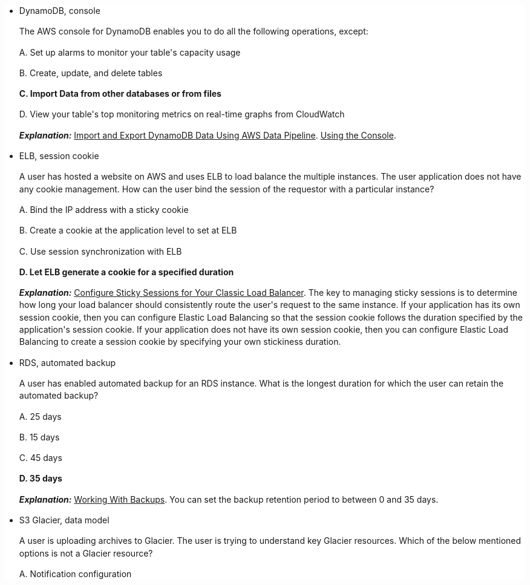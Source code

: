 * DynamoDB, console

  The AWS console for DynamoDB enables you to do all the following operations, except:

  A. Set up alarms to monitor your table's capacity usage

  B. Create, update, and delete tables

  **C. Import Data from other databases or from files**

  D. View your table's top monitoring metrics on real-time graphs from CloudWatch

  ***Explanation:*** [Import and Export DynamoDB Data Using AWS Data Pipeline](https://docs.aws.amazon.com/datapipeline/latest/DeveloperGuide/dp-importexport-ddb.html). [Using the Console](https://docs.aws.amazon.com/amazondynamodb/latest/developerguide/ConsoleDynamoDB.html).

* ELB, session cookie

  A user has hosted a website on AWS and uses ELB to load balance the multiple instances. The user application does not have any cookie management. How can the user bind the session of the requestor with a particular instance?

  A. Bind the IP address with a sticky cookie

  B. Create a cookie at the application level to set at ELB

  C. Use session synchronization with ELB

  **D. Let ELB generate a cookie for a specified duration**

  ***Explanation:*** [Configure Sticky Sessions for Your Classic Load Balancer](https://docs.aws.amazon.com/elasticloadbalancing/latest/classic/elb-sticky-sessions.html). The key to managing sticky sessions is to determine how long your load balancer should consistently route the user's request to the same instance. If your application has its own session cookie, then you can configure Elastic Load Balancing so that the session cookie follows the duration specified by the application's session cookie. If your application does not have its own session cookie, then you can configure Elastic Load Balancing to create a session cookie by specifying your own stickiness duration.

* RDS, automated backup

  A user has enabled automated backup for an RDS instance. What is the longest duration for which the user can retain the automated backup?

  A. 25 days

  B. 15 days

  C. 45 days

  **D. 35 days**

  ***Explanation:*** [Working With Backups](https://docs.aws.amazon.com/AmazonRDS/latest/UserGuide/USER_WorkingWithAutomatedBackups.html). You can set the backup retention period to between 0 and 35 days.

* S3 Glacier, data model

  A user is uploading archives to Glacier. The user is trying to understand key Glacier resources. Which of the below mentioned options is not a Glacier resource?

  A. Notification configuration
